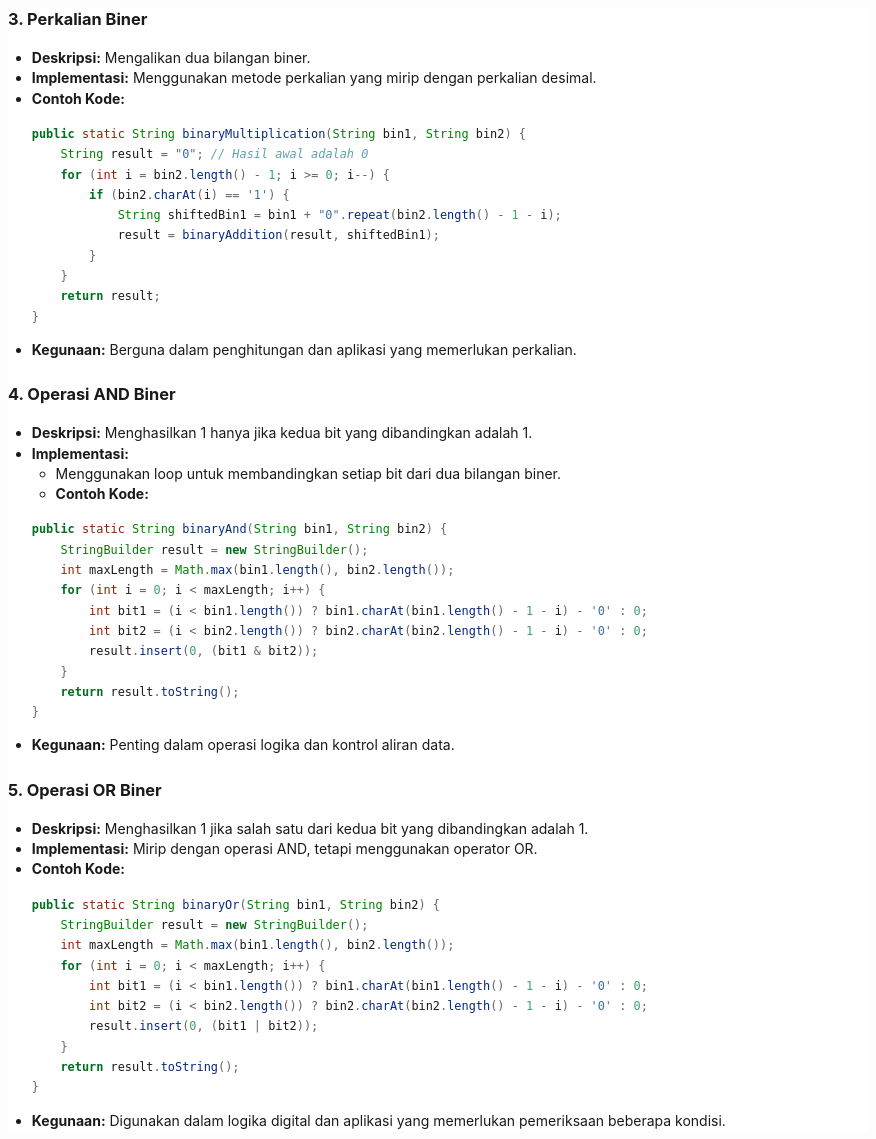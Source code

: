### 3. Perkalian Biner

- **Deskripsi:** Mengalikan dua bilangan biner.
- **Implementasi:** Menggunakan metode perkalian yang mirip dengan perkalian desimal.
- **Contoh Kode:**
  ```java
  public static String binaryMultiplication(String bin1, String bin2) {
      String result = "0"; // Hasil awal adalah 0
      for (int i = bin2.length() - 1; i >= 0; i--) {
          if (bin2.charAt(i) == '1') {
              String shiftedBin1 = bin1 + "0".repeat(bin2.length() - 1 - i);
              result = binaryAddition(result, shiftedBin1);
          }
      }
      return result;
  }
  ```
- **Kegunaan:** Berguna dalam penghitungan dan aplikasi yang memerlukan perkalian.

### 4. Operasi AND Biner

- **Deskripsi:** Menghasilkan 1 hanya jika kedua bit yang dibandingkan adalah 1.
- **Implementasi:**
  - Menggunakan loop untuk membandingkan setiap bit dari dua bilangan biner.
  - **Contoh Kode:**
  ```java
  public static String binaryAnd(String bin1, String bin2) {
      StringBuilder result = new StringBuilder();
      int maxLength = Math.max(bin1.length(), bin2.length());
      for (int i = 0; i < maxLength; i++) {
          int bit1 = (i < bin1.length()) ? bin1.charAt(bin1.length() - 1 - i) - '0' : 0;
          int bit2 = (i < bin2.length()) ? bin2.charAt(bin2.length() - 1 - i) - '0' : 0;
          result.insert(0, (bit1 & bit2));
      }
      return result.toString();
  }
  ```
- **Kegunaan:** Penting dalam operasi logika dan kontrol aliran data.

### 5. Operasi OR Biner

- **Deskripsi:** Menghasilkan 1 jika salah satu dari kedua bit yang dibandingkan adalah 1.
- **Implementasi:** Mirip dengan operasi AND, tetapi menggunakan operator OR.
- **Contoh Kode:**
  ```java
  public static String binaryOr(String bin1, String bin2) {
      StringBuilder result = new StringBuilder();
      int maxLength = Math.max(bin1.length(), bin2.length());
      for (int i = 0; i < maxLength; i++) {
          int bit1 = (i < bin1.length()) ? bin1.charAt(bin1.length() - 1 - i) - '0' : 0;
          int bit2 = (i < bin2.length()) ? bin2.charAt(bin2.length() - 1 - i) - '0' : 0;
          result.insert(0, (bit1 | bit2));
      }
      return result.toString();
  }
  ```
- **Kegunaan:** Digunakan dalam logika digital dan aplikasi yang memerlukan pemeriksaan beberapa kondisi.
